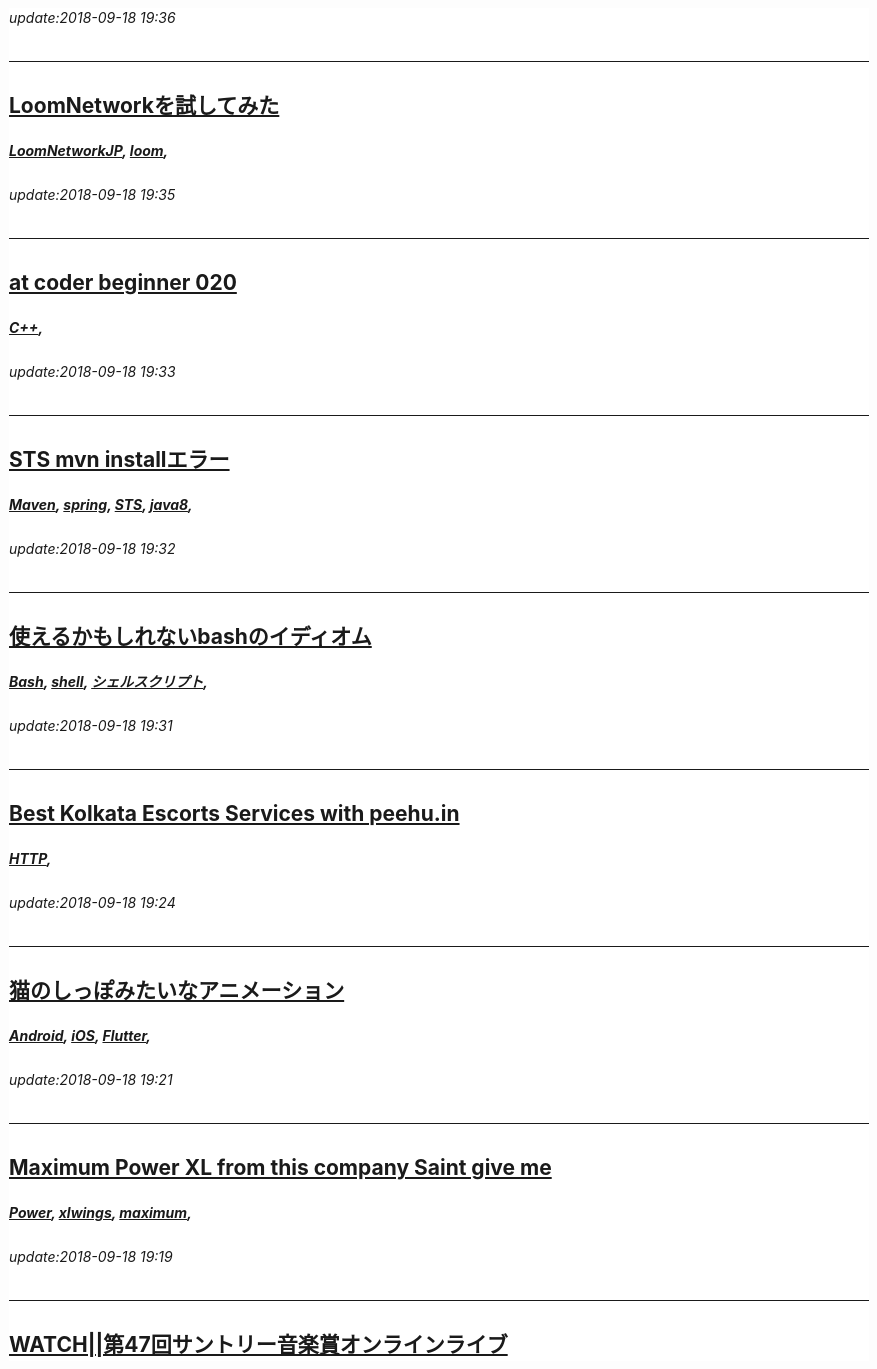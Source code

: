 ###### update:2018-09-18 19:36
---
## [LoomNetworkを試してみた](https://qiita.com/oggata/items/698cee81c60985cebc57)
##### [LoomNetworkJP](https://qiita.com/tags/LoomNetworkJP), [loom](https://qiita.com/tags/loom), 
###### update:2018-09-18 19:35
---
## [at coder beginner 020](https://qiita.com/tell0120xxx/items/51ab64bcb15f53334c20)
##### [C++](https://qiita.com/tags/C++), 
###### update:2018-09-18 19:33
---
## [STS mvn installエラー](https://qiita.com/iGlobo/items/f7d47c87bf9333ae111a)
##### [Maven](https://qiita.com/tags/Maven), [spring](https://qiita.com/tags/spring), [STS](https://qiita.com/tags/STS), [java8](https://qiita.com/tags/java8), 
###### update:2018-09-18 19:32
---
## [使えるかもしれないbashのイディオム](https://qiita.com/take4s5i/items/345923d361a255f29424)
##### [Bash](https://qiita.com/tags/Bash), [shell](https://qiita.com/tags/shell), [シェルスクリプト](https://qiita.com/tags/シェルスクリプト), 
###### update:2018-09-18 19:31
---
## [Best Kolkata Escorts Services with peehu.in](https://qiita.com/peehusharma077/items/b0063e95fb32615e8d65)
##### [HTTP](https://qiita.com/tags/HTTP), 
###### update:2018-09-18 19:24
---
## [猫のしっぽみたいなアニメーション](https://qiita.com/takenobi/items/ca7f7da106a6fe587e8f)
##### [Android](https://qiita.com/tags/Android), [iOS](https://qiita.com/tags/iOS), [Flutter](https://qiita.com/tags/Flutter), 
###### update:2018-09-18 19:21
---
## [Maximum Power XL from this company Saint give me](https://qiita.com/zudojuwasu/items/21d4083b96e928a35614)
##### [Power](https://qiita.com/tags/Power), [xlwings](https://qiita.com/tags/xlwings), [maximum](https://qiita.com/tags/maximum), 
###### update:2018-09-18 19:19
---
## [WATCH||第47回サントリー音楽賞オンラインライブ](https://qiita.com/gamedaytonight/items/d291a44c5885581460b8)
